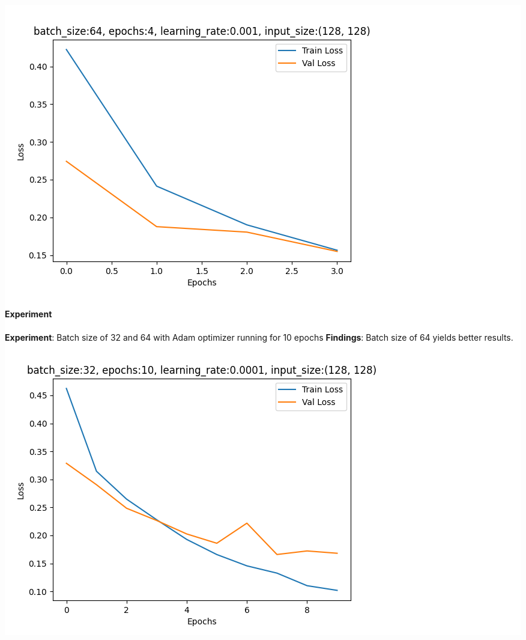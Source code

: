 ![](./assets/lr_.001_batch_64_epoch_4.png)

#### Experiment
**Experiment**: Batch size of 32 and 64 with Adam optimizer running for 10 epochs
**Findings**: Batch size of 64 yields better results.
![](./assets/lr_.0001_batch_32.png)